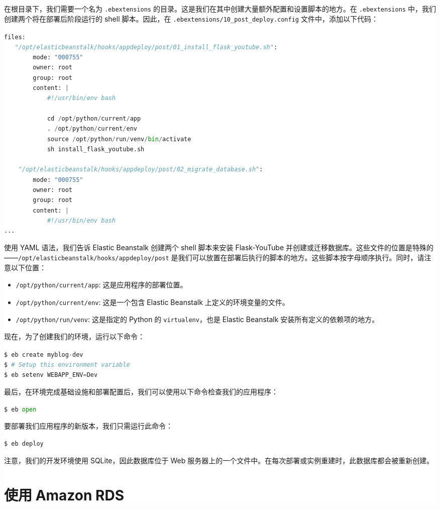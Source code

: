 在根目录下，我们需要一个名为 `.ebextensions` 的目录。这是我们在其中创建大量额外配置和设置脚本的地方。在 `.ebextensions` 中，我们创建两个将在部署后阶段运行的 shell 脚本。因此，在 `.ebextensions/10_post_deploy.config` 文件中，添加以下代码：

```py
files:
   "/opt/elasticbeanstalk/hooks/appdeploy/post/01_install_flask_youtube.sh":
        mode: "000755"
        owner: root
        group: root
        content: |
            #!/usr/bin/env bash

            cd /opt/python/current/app
            . /opt/python/current/env
            source /opt/python/run/venv/bin/activate
            sh install_flask_youtube.sh

    "/opt/elasticbeanstalk/hooks/appdeploy/post/02_migrate_database.sh":
        mode: "000755"
        owner: root
        group: root
        content: |
            #!/usr/bin/env bash
...
```

使用 YAML 语法，我们告诉 Elastic Beanstalk 创建两个 shell 脚本来安装 Flask-YouTube 并创建或迁移数据库。这些文件的位置是特殊的——`/opt/elasticbeanstalk/hooks/appdeploy/post` 是我们可以放置在部署后执行的脚本的地方。这些脚本按字母顺序执行。同时，请注意以下位置：

+   `/opt/python/current/app`: 这是应用程序的部署位置。

+   `/opt/python/current/env`: 这是一个包含 Elastic Beanstalk 上定义的环境变量的文件。

+   `/opt/python/run/venv`: 这是指定的 Python 的 `virtualenv`，也是 Elastic Beanstalk 安装所有定义的依赖项的地方。

现在，为了创建我们的环境，运行以下命令：

```py
$ eb create myblog-dev
$ # Setup this environment variable
$ eb setenv WEBAPP_ENV=Dev
```

最后，在环境完成基础设施和部署配置后，我们可以使用以下命令检查我们的应用程序：

```py
$ eb open
```

要部署我们应用程序的新版本，我们只需运行此命令：

```py
$ eb deploy
```

注意，我们的开发环境使用 SQLite，因此数据库位于 Web 服务器上的一个文件中。在每次部署或实例重建时，此数据库都会被重新创建。

# 使用 Amazon RDS
